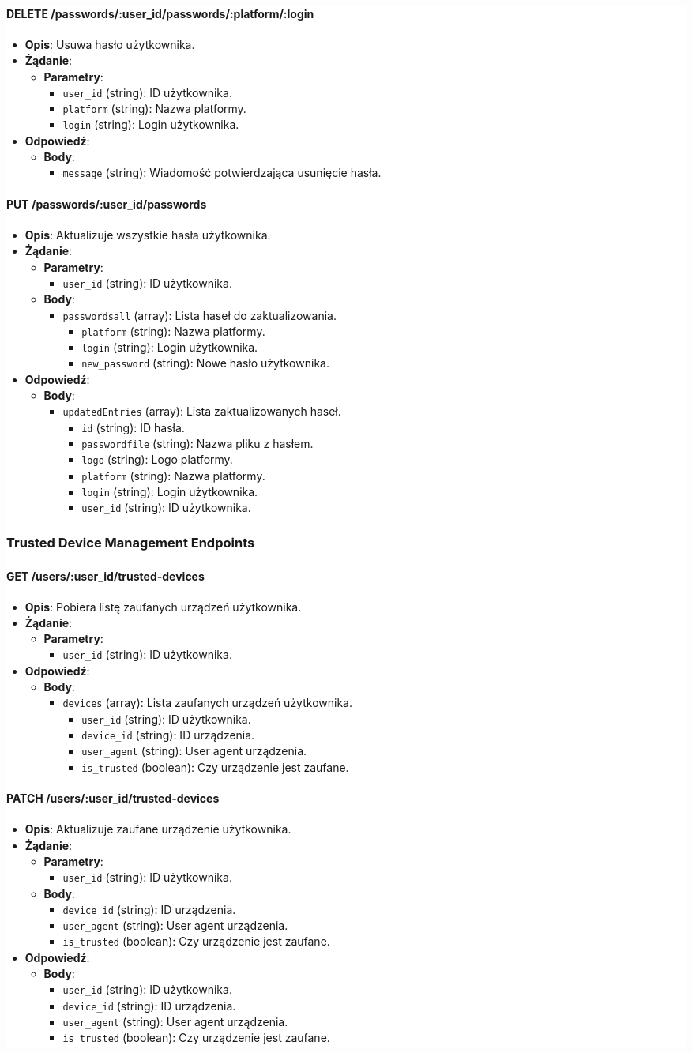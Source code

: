 #### DELETE /passwords/:user_id/passwords/:platform/:login
- **Opis**: Usuwa hasło użytkownika.
- **Żądanie**:
  - **Parametry**:
    - `user_id` (string): ID użytkownika.
    - `platform` (string): Nazwa platformy.
    - `login` (string): Login użytkownika.
- **Odpowiedź**:
  - **Body**:
    - `message` (string): Wiadomość potwierdzająca usunięcie hasła.

#### PUT /passwords/:user_id/passwords
- **Opis**: Aktualizuje wszystkie hasła użytkownika.
- **Żądanie**:
  - **Parametry**:
    - `user_id` (string): ID użytkownika.
  - **Body**:
    - `passwordsall` (array): Lista haseł do zaktualizowania.
      - `platform` (string): Nazwa platformy.
      - `login` (string): Login użytkownika.
      - `new_password` (string): Nowe hasło użytkownika.
- **Odpowiedź**:
  - **Body**:
    - `updatedEntries` (array): Lista zaktualizowanych haseł.
      - `id` (string): ID hasła.
      - `passwordfile` (string): Nazwa pliku z hasłem.
      - `logo` (string): Logo platformy.
      - `platform` (string): Nazwa platformy.
      - `login` (string): Login użytkownika.
      - `user_id` (string): ID użytkownika.

### Trusted Device Management Endpoints

#### GET /users/:user_id/trusted-devices
- **Opis**: Pobiera listę zaufanych urządzeń użytkownika.
- **Żądanie**:
  - **Parametry**:
    - `user_id` (string): ID użytkownika.
- **Odpowiedź**:
  - **Body**:
    - `devices` (array): Lista zaufanych urządzeń użytkownika.
      - `user_id` (string): ID użytkownika.
      - `device_id` (string): ID urządzenia.
      - `user_agent` (string): User agent urządzenia.
      - `is_trusted` (boolean): Czy urządzenie jest zaufane.

#### PATCH /users/:user_id/trusted-devices
- **Opis**: Aktualizuje zaufane urządzenie użytkownika.
- **Żądanie**:
  - **Parametry**:
    - `user_id` (string): ID użytkownika.
  - **Body**:
    - `device_id` (string): ID urządzenia.
    - `user_agent` (string): User agent urządzenia.
    - `is_trusted` (boolean): Czy urządzenie jest zaufane.
- **Odpowiedź**:
  - **Body**:
    - `user_id` (string): ID użytkownika.
    - `device_id` (string): ID urządzenia.
    - `user_agent` (string): User agent urządzenia.
    - `is_trusted` (boolean): Czy urządzenie jest zaufane.
